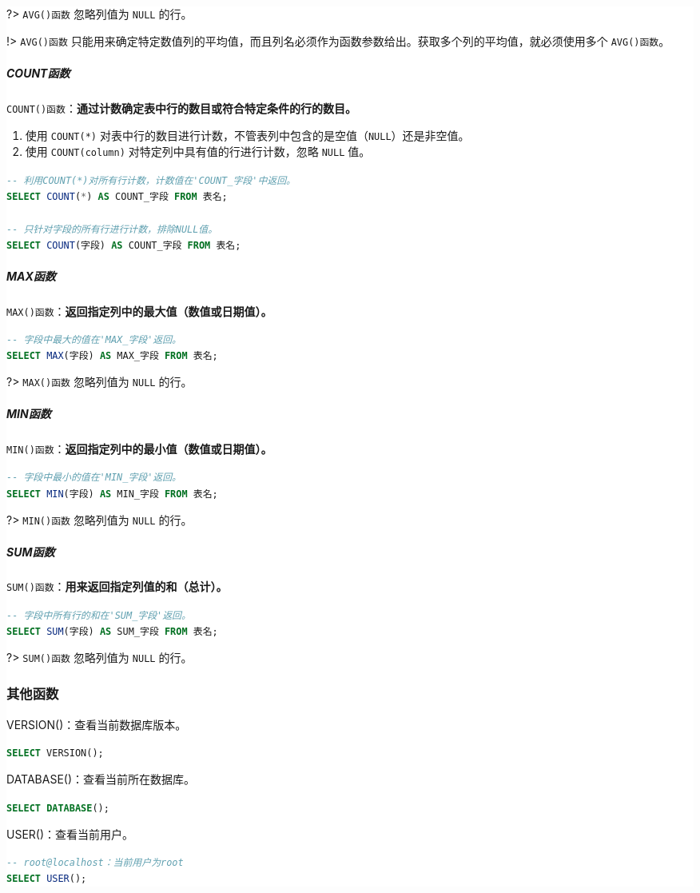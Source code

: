 ?> `AVG()函数` 忽略列值为 `NULL` 的行。

!> `AVG()函数` 只能用来确定特定数值列的平均值，而且列名必须作为函数参数给出。获取多个列的平均值，就必须使用多个 `AVG()函数`。

##### COUNT函数

`COUNT()函数`：**通过计数确定表中行的数目或符合特定条件的行的数目。**

1. 使用 `COUNT(*)` 对表中行的数目进行计数，不管表列中包含的是空值（`NULL`）还是非空值。
2. 使用 `COUNT(column)` 对特定列中具有值的行进行计数，忽略 `NULL` 值。

```sql
-- 利用COUNT(*)对所有行计数，计数值在'COUNT_字段'中返回。
SELECT COUNT(*) AS COUNT_字段 FROM 表名;

-- 只针对字段的所有行进行计数，排除NULL值。
SELECT COUNT(字段) AS COUNT_字段 FROM 表名;
```

##### MAX函数

`MAX()函数`：**返回指定列中的最大值（数值或日期值）。**

```sql
-- 字段中最大的值在'MAX_字段'返回。
SELECT MAX(字段) AS MAX_字段 FROM 表名;
```

?> `MAX()函数` 忽略列值为 `NULL` 的行。

##### MIN函数

`MIN()函数`：**返回指定列中的最小值（数值或日期值）。**

```sql
-- 字段中最小的值在'MIN_字段'返回。
SELECT MIN(字段) AS MIN_字段 FROM 表名;
```

?> `MIN()函数` 忽略列值为 `NULL` 的行。

##### SUM函数

`SUM()函数`：**用来返回指定列值的和（总计）。**

```sql
-- 字段中所有行的和在'SUM_字段'返回。
SELECT SUM(字段) AS SUM_字段 FROM 表名;
```

?> `SUM()函数` 忽略列值为 `NULL` 的行。

### 其他函数

VERSION()：查看当前数据库版本。

```sql
SELECT VERSION();
```

DATABASE()：查看当前所在数据库。

```sql
SELECT DATABASE();
```

USER()：查看当前用户。

```sql
-- root@localhost：当前用户为root
SELECT USER();
```
